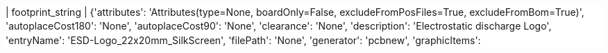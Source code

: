 | footprint_string | {'attributes': 'Attributes(type=None, boardOnly=False, excludeFromPosFiles=True, excludeFromBom=True)', 'autoplaceCost180': 'None', 'autoplaceCost90': 'None', 'clearance': 'None', 'description': 'Electrostatic discharge Logo', 'entryName': 'ESD-Logo_22x20mm_SilkScreen', 'filePath': 'None', 'generator': 'pcbnew', 'graphicItems':
